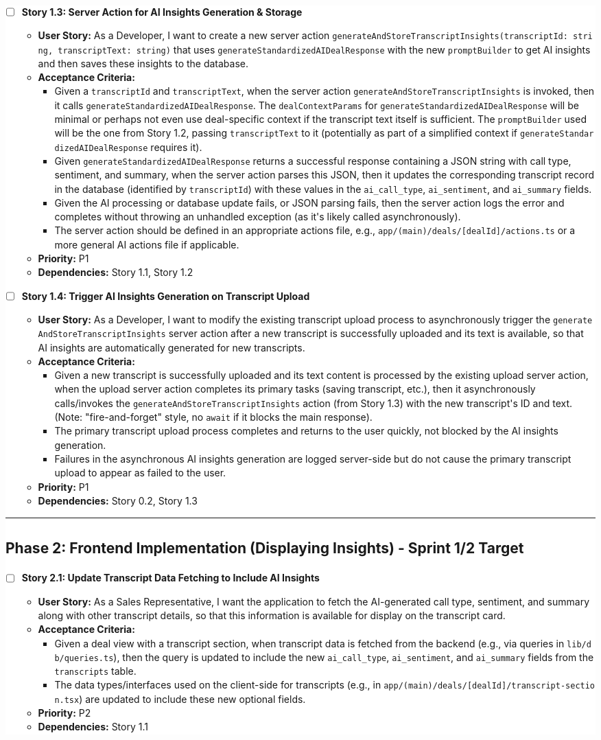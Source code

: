 - [ ] **Story 1.3: Server Action for AI Insights Generation & Storage**

  - **User Story:** As a Developer, I want to create a new server action `generateAndStoreTranscriptInsights(transcriptId: string, transcriptText: string)` that uses `generateStandardizedAIDealResponse` with the new `promptBuilder` to get AI insights and then saves these insights to the database.
  - **Acceptance Criteria:**
    - Given a `transcriptId` and `transcriptText`, when the server action `generateAndStoreTranscriptInsights` is invoked, then it calls `generateStandardizedAIDealResponse`. The `dealContextParams` for `generateStandardizedAIDealResponse` will be minimal or perhaps not even use deal-specific context if the transcript text itself is sufficient. The `promptBuilder` used will be the one from Story 1.2, passing `transcriptText` to it (potentially as part of a simplified context if `generateStandardizedAIDealResponse` requires it).
    - Given `generateStandardizedAIDealResponse` returns a successful response containing a JSON string with call type, sentiment, and summary, when the server action parses this JSON, then it updates the corresponding transcript record in the database (identified by `transcriptId`) with these values in the `ai_call_type`, `ai_sentiment`, and `ai_summary` fields.
    - Given the AI processing or database update fails, or JSON parsing fails, then the server action logs the error and completes without throwing an unhandled exception (as it's likely called asynchronously).
    - The server action should be defined in an appropriate actions file, e.g., `app/(main)/deals/[dealId]/actions.ts` or a more general AI actions file if applicable.
  - **Priority:** P1
  - **Dependencies:** Story 1.1, Story 1.2

- [ ] **Story 1.4: Trigger AI Insights Generation on Transcript Upload**
  - **User Story:** As a Developer, I want to modify the existing transcript upload process to asynchronously trigger the `generateAndStoreTranscriptInsights` server action after a new transcript is successfully uploaded and its text is available, so that AI insights are automatically generated for new transcripts.
  - **Acceptance Criteria:**
    - Given a new transcript is successfully uploaded and its text content is processed by the existing upload server action, when the upload server action completes its primary tasks (saving transcript, etc.), then it asynchronously calls/invokes the `generateAndStoreTranscriptInsights` action (from Story 1.3) with the new transcript's ID and text. (Note: "fire-and-forget" style, no `await` if it blocks the main response).
    - The primary transcript upload process completes and returns to the user quickly, not blocked by the AI insights generation.
    - Failures in the asynchronous AI insights generation are logged server-side but do not cause the primary transcript upload to appear as failed to the user.
  - **Priority:** P1
  - **Dependencies:** Story 0.2, Story 1.3

---

## Phase 2: Frontend Implementation (Displaying Insights) - Sprint 1/2 Target

- [ ] **Story 2.1: Update Transcript Data Fetching to Include AI Insights**

  - **User Story:** As a Sales Representative, I want the application to fetch the AI-generated call type, sentiment, and summary along with other transcript details, so that this information is available for display on the transcript card.
  - **Acceptance Criteria:**
    - Given a deal view with a transcript section, when transcript data is fetched from the backend (e.g., via queries in `lib/db/queries.ts`), then the query is updated to include the new `ai_call_type`, `ai_sentiment`, and `ai_summary` fields from the `transcripts` table.
    - The data types/interfaces used on the client-side for transcripts (e.g., in `app/(main)/deals/[dealId]/transcript-section.tsx`) are updated to include these new optional fields.
  - **Priority:** P2
  - **Dependencies:** Story 1.1
